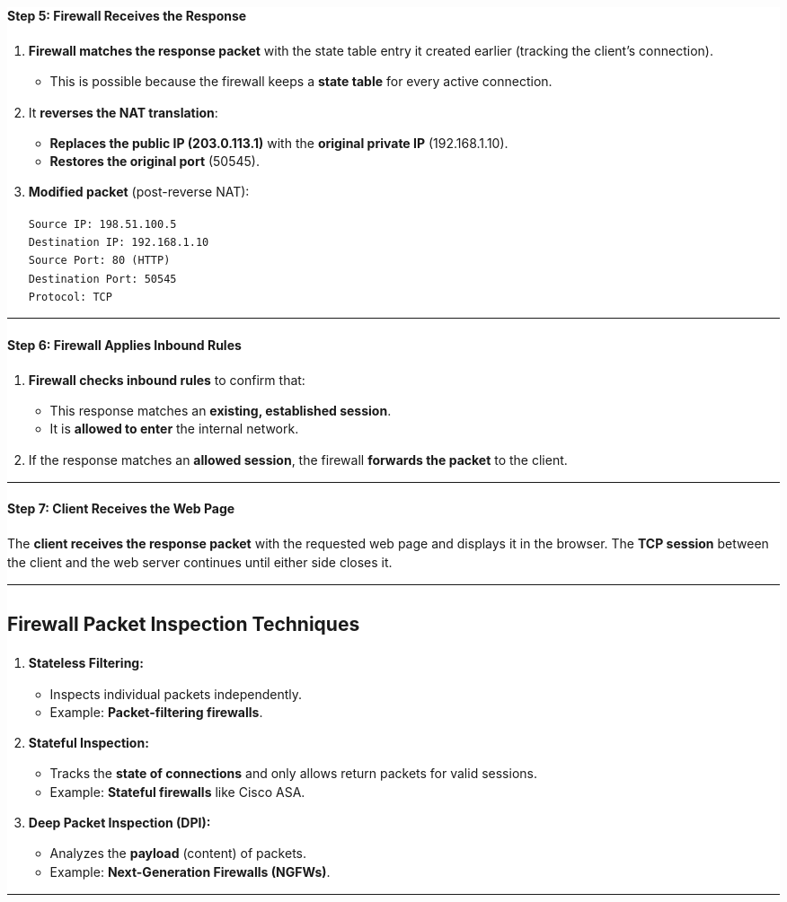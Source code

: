 
#### **Step 5: Firewall Receives the Response**

1. **Firewall matches the response packet** with the state table entry it created earlier (tracking the client’s connection).  
   - This is possible because the firewall keeps a **state table** for every active connection.

2. It **reverses the NAT translation**:
   - **Replaces the public IP (203.0.113.1)** with the **original private IP** (192.168.1.10).
   - **Restores the original port** (50545).

3. **Modified packet** (post-reverse NAT):
   ```
   Source IP: 198.51.100.5
   Destination IP: 192.168.1.10
   Source Port: 80 (HTTP)
   Destination Port: 50545
   Protocol: TCP
   ```

---

#### **Step 6: Firewall Applies Inbound Rules**

1. **Firewall checks inbound rules** to confirm that:
   - This response matches an **existing, established session**.
   - It is **allowed to enter** the internal network.

2. If the response matches an **allowed session**, the firewall **forwards the packet** to the client.

---

#### **Step 7: Client Receives the Web Page**  
The **client receives the response packet** with the requested web page and displays it in the browser. The **TCP session** between the client and the web server continues until either side closes it.

---

## **Firewall Packet Inspection Techniques**

1. **Stateless Filtering:**  
   - Inspects individual packets independently.
   - Example: **Packet-filtering firewalls**.

2. **Stateful Inspection:**  
   - Tracks the **state of connections** and only allows return packets for valid sessions.
   - Example: **Stateful firewalls** like Cisco ASA.

3. **Deep Packet Inspection (DPI):**  
   - Analyzes the **payload** (content) of packets.
   - Example: **Next-Generation Firewalls (NGFWs)**.

---
